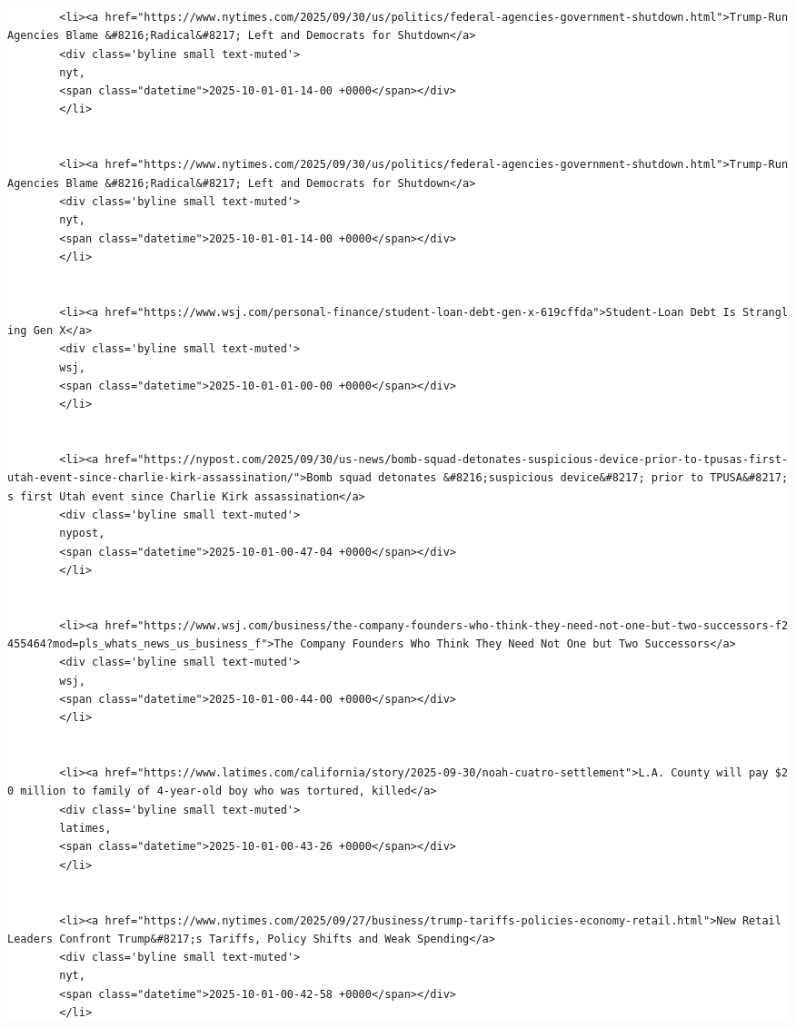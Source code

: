 
            <li><a href="https://www.nytimes.com/2025/09/30/us/politics/federal-agencies-government-shutdown.html">Trump-Run Agencies Blame &#8216;Radical&#8217; Left and Democrats for Shutdown</a>
            <div class='byline small text-muted'>
            nyt, 
            <span class="datetime">2025-10-01-01-14-00 +0000</span></div>
            </li>
        

            <li><a href="https://www.nytimes.com/2025/09/30/us/politics/federal-agencies-government-shutdown.html">Trump-Run Agencies Blame &#8216;Radical&#8217; Left and Democrats for Shutdown</a>
            <div class='byline small text-muted'>
            nyt, 
            <span class="datetime">2025-10-01-01-14-00 +0000</span></div>
            </li>
        

            <li><a href="https://www.wsj.com/personal-finance/student-loan-debt-gen-x-619cffda">Student-Loan Debt Is Strangling Gen X</a>
            <div class='byline small text-muted'>
            wsj, 
            <span class="datetime">2025-10-01-01-00-00 +0000</span></div>
            </li>
        

            <li><a href="https://nypost.com/2025/09/30/us-news/bomb-squad-detonates-suspicious-device-prior-to-tpusas-first-utah-event-since-charlie-kirk-assassination/">Bomb squad detonates &#8216;suspicious device&#8217; prior to TPUSA&#8217;s first Utah event since Charlie Kirk assassination</a>
            <div class='byline small text-muted'>
            nypost, 
            <span class="datetime">2025-10-01-00-47-04 +0000</span></div>
            </li>
        

            <li><a href="https://www.wsj.com/business/the-company-founders-who-think-they-need-not-one-but-two-successors-f2455464?mod=pls_whats_news_us_business_f">The Company Founders Who Think They Need Not One but Two Successors</a>
            <div class='byline small text-muted'>
            wsj, 
            <span class="datetime">2025-10-01-00-44-00 +0000</span></div>
            </li>
        

            <li><a href="https://www.latimes.com/california/story/2025-09-30/noah-cuatro-settlement">L.A. County will pay $20 million to family of 4-year-old boy who was tortured, killed</a>
            <div class='byline small text-muted'>
            latimes, 
            <span class="datetime">2025-10-01-00-43-26 +0000</span></div>
            </li>
        

            <li><a href="https://www.nytimes.com/2025/09/27/business/trump-tariffs-policies-economy-retail.html">New Retail Leaders Confront Trump&#8217;s Tariffs, Policy Shifts and Weak Spending</a>
            <div class='byline small text-muted'>
            nyt, 
            <span class="datetime">2025-10-01-00-42-58 +0000</span></div>
            </li>
        